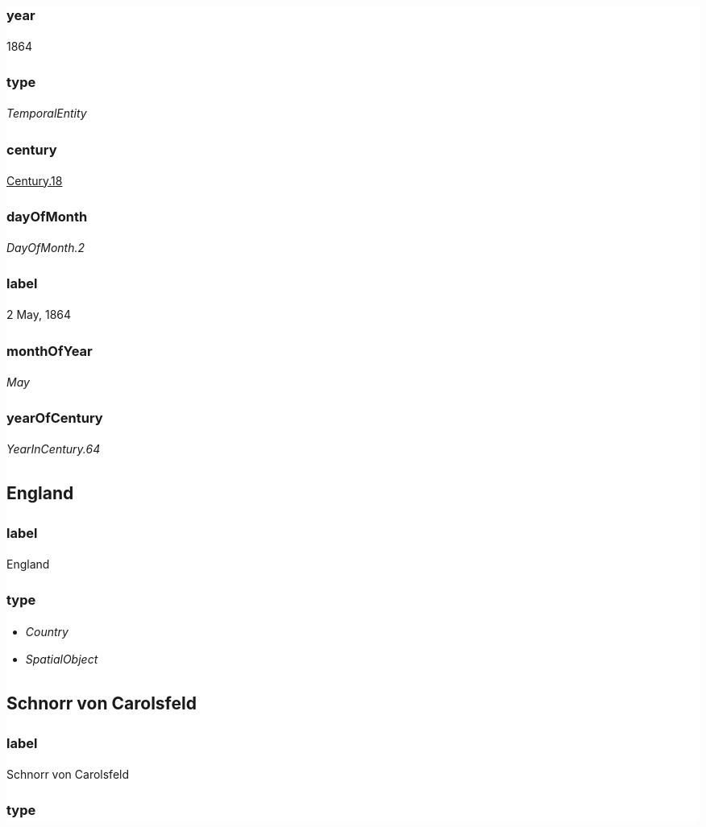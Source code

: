 ### year


1864

### type


*TemporalEntity*

### century


[Century.18](#Century.18)

### dayOfMonth


*DayOfMonth.2*

### label


2 May, 1864

### monthOfYear


*May*

### yearOfCentury


*YearInCentury.64*

## England

### label


England

### type

 - *Country*

 - *SpatialObject*

## Schnorr von Carolsfeld

### label


Schnorr von Carolsfeld

### type
